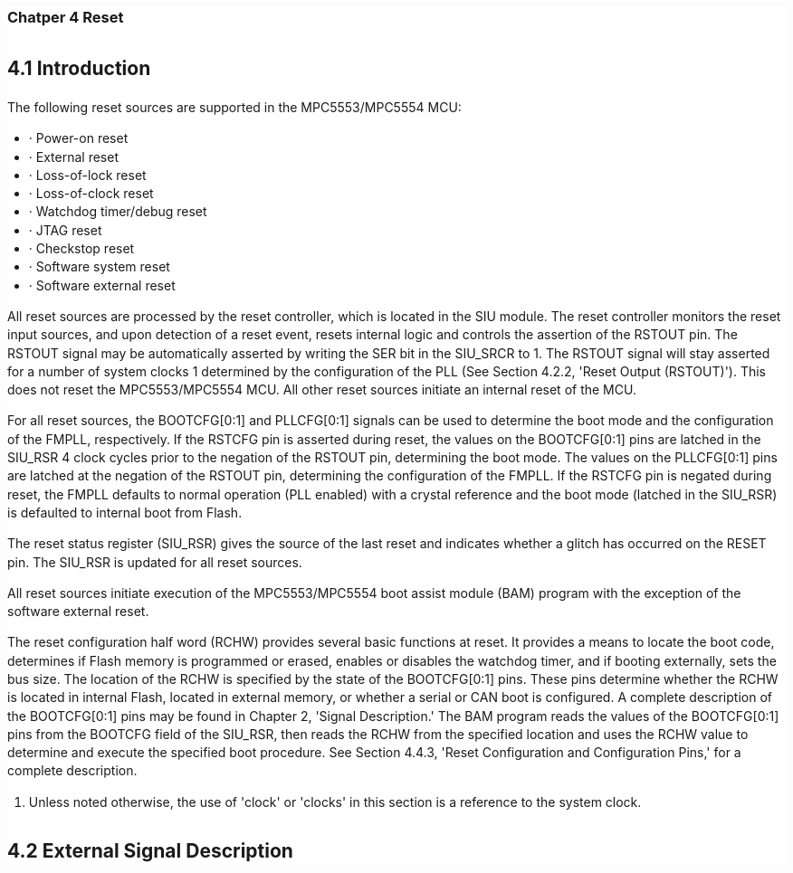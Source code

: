 ### Chatper 4 Reset

## 4.1 Introduction

The following reset sources are supported in the MPC5553/MPC5554 MCU:

- · Power-on reset
- · External reset
- · Loss-of-lock reset
- · Loss-of-clock reset
- · Watchdog timer/debug reset
- · JTAG reset
- · Checkstop reset
- · Software system reset
- · Software external reset

All reset sources are processed by the reset controller, which is located in the SIU module. The reset controller monitors the reset input sources, and upon detection of a reset event, resets internal logic and controls the assertion of the RSTOUT pin. The RSTOUT signal may be automatically asserted by writing the SER bit in the SIU\_SRCR to 1. The RSTOUT signal will stay asserted for a number of system clocks 1 determined by the configuration of the PLL (See Section 4.2.2, 'Reset Output (RSTOUT)'). This does not reset the MPC5553/MPC5554 MCU. All other reset sources initiate an internal reset of the MCU.

For all reset sources, the BOOTCFG[0:1] and PLLCFG[0:1] signals can be used to determine the boot mode and the configuration of the FMPLL, respectively. If the RSTCFG pin is asserted during reset, the values on the BOOTCFG[0:1] pins are latched in the SIU\_RSR 4 clock cycles prior to the negation of the RSTOUT pin, determining the boot mode. The values on the PLLCFG[0:1] pins are latched at the negation of the RSTOUT pin, determining the configuration of the FMPLL. If the RSTCFG pin is negated during reset, the FMPLL defaults to normal operation (PLL enabled) with a crystal reference and the boot mode (latched in the SIU\_RSR) is defaulted to internal boot from Flash.

The reset status register (SIU\_RSR) gives the source of the last reset and indicates whether a glitch has occurred on the RESET pin. The SIU\_RSR is updated for all reset sources.

All reset sources initiate execution of the MPC5553/MPC5554 boot assist module (BAM) program with the exception of the software external reset.

The reset configuration half word (RCHW) provides several basic functions at reset. It provides a means to locate the boot code, determines if Flash memory is programmed or erased, enables or disables the watchdog timer, and if booting externally, sets the bus size. The location of the RCHW is specified by the state of the BOOTCFG[0:1] pins. These pins determine whether the RCHW is located in internal Flash, located in external memory, or whether a serial or CAN boot is configured. A complete description of the BOOTCFG[0:1] pins may be found in Chapter 2, 'Signal Description.' The BAM program reads the values of the BOOTCFG[0:1] pins from the BOOTCFG field of the SIU\_RSR, then reads the RCHW from the specified location and uses the RCHW value to determine and execute the specified boot procedure. See Section 4.4.3, 'Reset Configuration and Configuration Pins,' for a complete description.

1.  Unless noted otherwise, the use of 'clock' or 'clocks' in this section is a reference to the system clock.

## 4.2 External Signal Description
